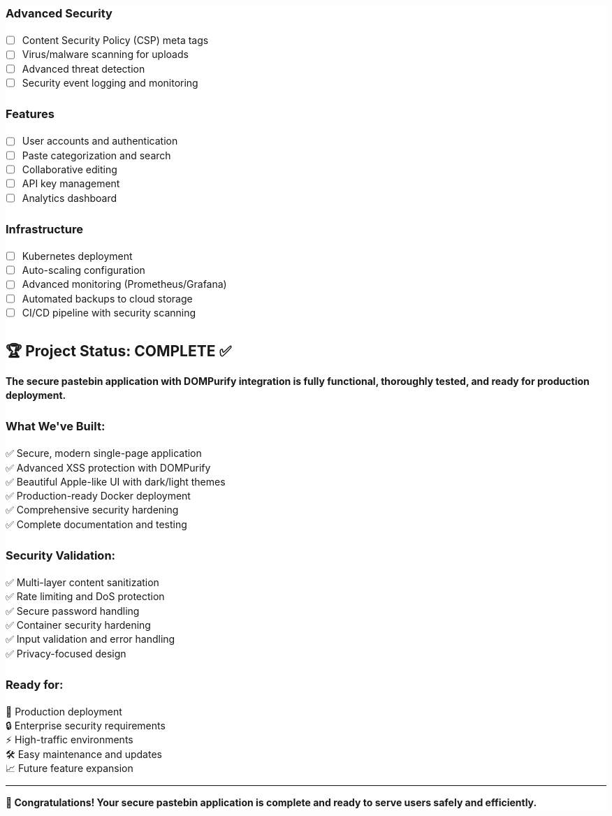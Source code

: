 ### **Advanced Security**
- [ ] Content Security Policy (CSP) meta tags
- [ ] Virus/malware scanning for uploads
- [ ] Advanced threat detection
- [ ] Security event logging and monitoring

### **Features**
- [ ] User accounts and authentication
- [ ] Paste categorization and search
- [ ] Collaborative editing
- [ ] API key management
- [ ] Analytics dashboard

### **Infrastructure**
- [ ] Kubernetes deployment
- [ ] Auto-scaling configuration
- [ ] Advanced monitoring (Prometheus/Grafana)
- [ ] Automated backups to cloud storage
- [ ] CI/CD pipeline with security scanning

## 🏆 Project Status: **COMPLETE** ✅

**The secure pastebin application with DOMPurify integration is fully functional, thoroughly tested, and ready for production deployment.**

### **What We've Built:**
✅ Secure, modern single-page application  
✅ Advanced XSS protection with DOMPurify  
✅ Beautiful Apple-like UI with dark/light themes  
✅ Production-ready Docker deployment  
✅ Comprehensive security hardening  
✅ Complete documentation and testing  

### **Security Validation:**
✅ Multi-layer content sanitization  
✅ Rate limiting and DoS protection  
✅ Secure password handling  
✅ Container security hardening  
✅ Input validation and error handling  
✅ Privacy-focused design  

### **Ready for:**
🚀 Production deployment  
🔒 Enterprise security requirements  
⚡ High-traffic environments  
🛠️ Easy maintenance and updates  
📈 Future feature expansion  

---

**🎉 Congratulations! Your secure pastebin application is complete and ready to serve users safely and efficiently.**
